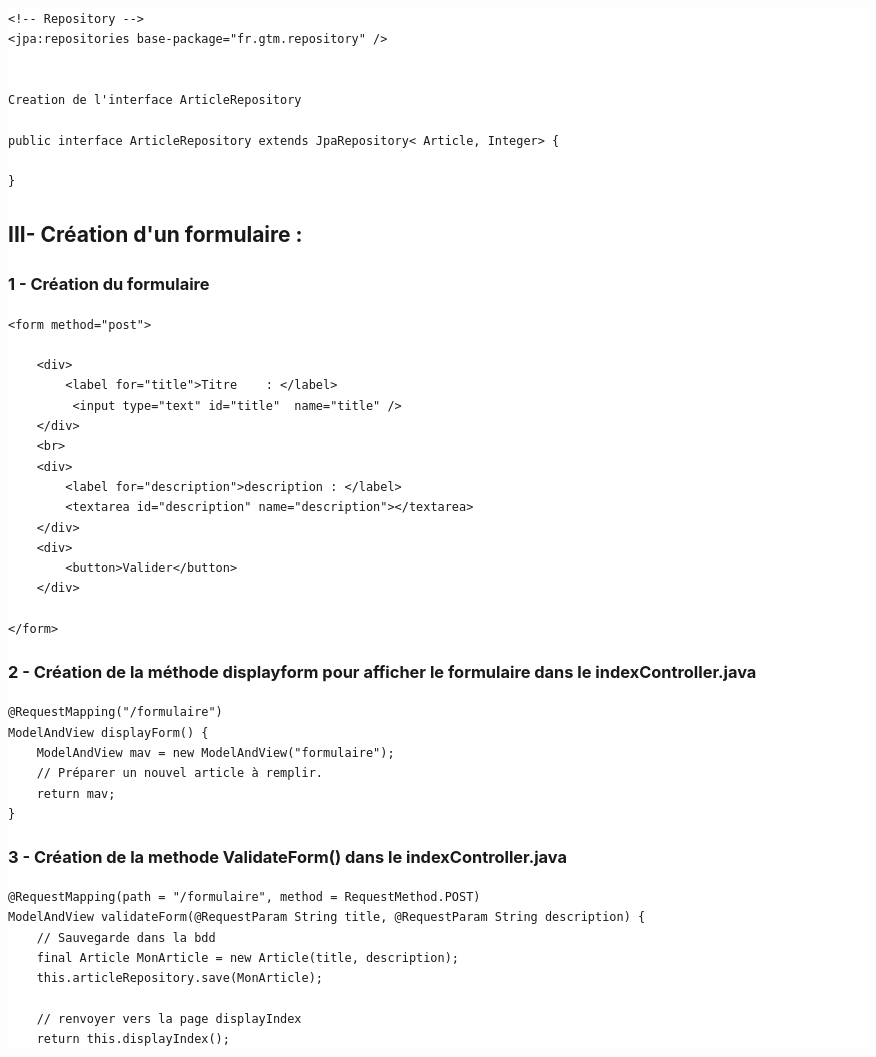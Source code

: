 	<!-- Repository -->
	<jpa:repositories base-package="fr.gtm.repository" />
	
	
	Creation de l'interface ArticleRepository
	
	public interface ArticleRepository extends JpaRepository< Article, Integer> {

	}

	
## III- Création d'un formulaire : 

### 1 - Création du formulaire 

	<form method="post">

		<div>
			<label for="title">Titre    : </label>
			 <input type="text" id="title"	name="title" />
		</div>
		<br>
		<div>
			<label for="description">description : </label>
			<textarea id="description" name="description"></textarea>			
		</div>
		<div>
			<button>Valider</button>
		</div>
		
	</form>
	
	
### 2 - Création de la méthode displayform pour afficher le formulaire dans le indexController.java

	@RequestMapping("/formulaire")
	ModelAndView displayForm() {
		ModelAndView mav = new ModelAndView("formulaire");
		// Préparer un nouvel article à remplir.
		return mav;
	}
	
	
### 3 - Création de la methode ValidateForm() dans le indexController.java
	
	@RequestMapping(path = "/formulaire", method = RequestMethod.POST)
	ModelAndView validateForm(@RequestParam String title, @RequestParam String description) {
		// Sauvegarde dans la bdd
		final Article MonArticle = new Article(title, description);
		this.articleRepository.save(MonArticle);

		// renvoyer vers la page displayIndex
		return this.displayIndex();
